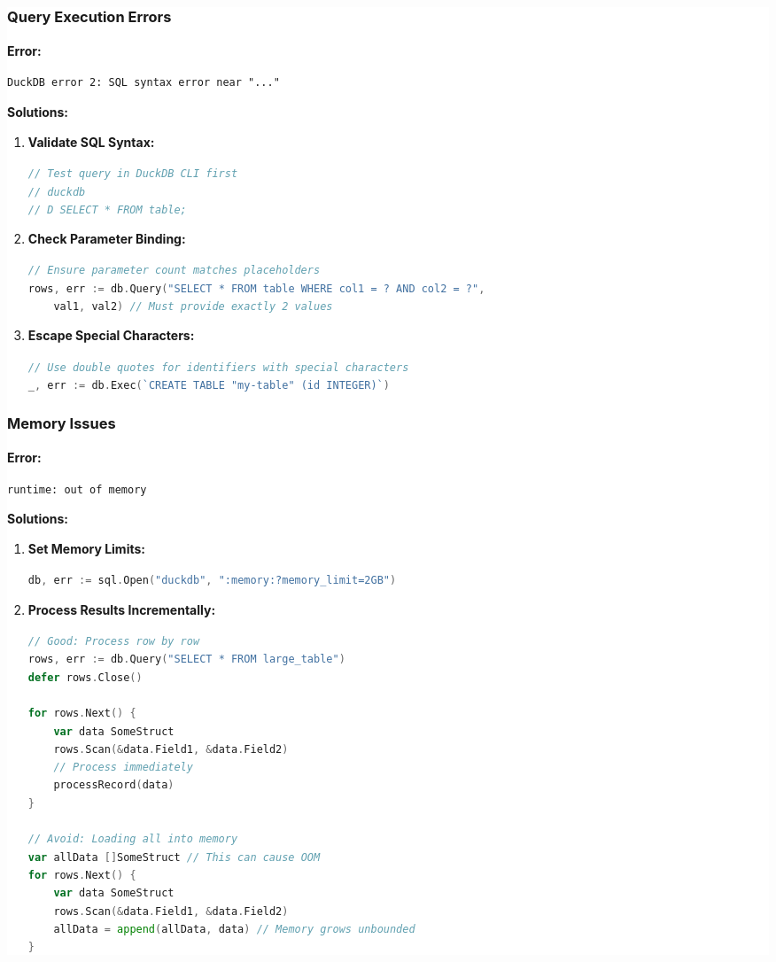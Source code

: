 ### Query Execution Errors

**Error:**
```
DuckDB error 2: SQL syntax error near "..."
```

**Solutions:**

1. **Validate SQL Syntax:**
   ```go
   // Test query in DuckDB CLI first
   // duckdb
   // D SELECT * FROM table;
   ```

2. **Check Parameter Binding:**
   ```go
   // Ensure parameter count matches placeholders
   rows, err := db.Query("SELECT * FROM table WHERE col1 = ? AND col2 = ?", 
       val1, val2) // Must provide exactly 2 values
   ```

3. **Escape Special Characters:**
   ```go
   // Use double quotes for identifiers with special characters
   _, err := db.Exec(`CREATE TABLE "my-table" (id INTEGER)`)
   ```

### Memory Issues

**Error:**
```
runtime: out of memory
```

**Solutions:**

1. **Set Memory Limits:**
   ```go
   db, err := sql.Open("duckdb", ":memory:?memory_limit=2GB")
   ```

2. **Process Results Incrementally:**
   ```go
   // Good: Process row by row
   rows, err := db.Query("SELECT * FROM large_table")
   defer rows.Close()
   
   for rows.Next() {
       var data SomeStruct
       rows.Scan(&data.Field1, &data.Field2)
       // Process immediately
       processRecord(data)
   }
   
   // Avoid: Loading all into memory
   var allData []SomeStruct // This can cause OOM
   for rows.Next() {
       var data SomeStruct
       rows.Scan(&data.Field1, &data.Field2)
       allData = append(allData, data) // Memory grows unbounded
   }
   ```
